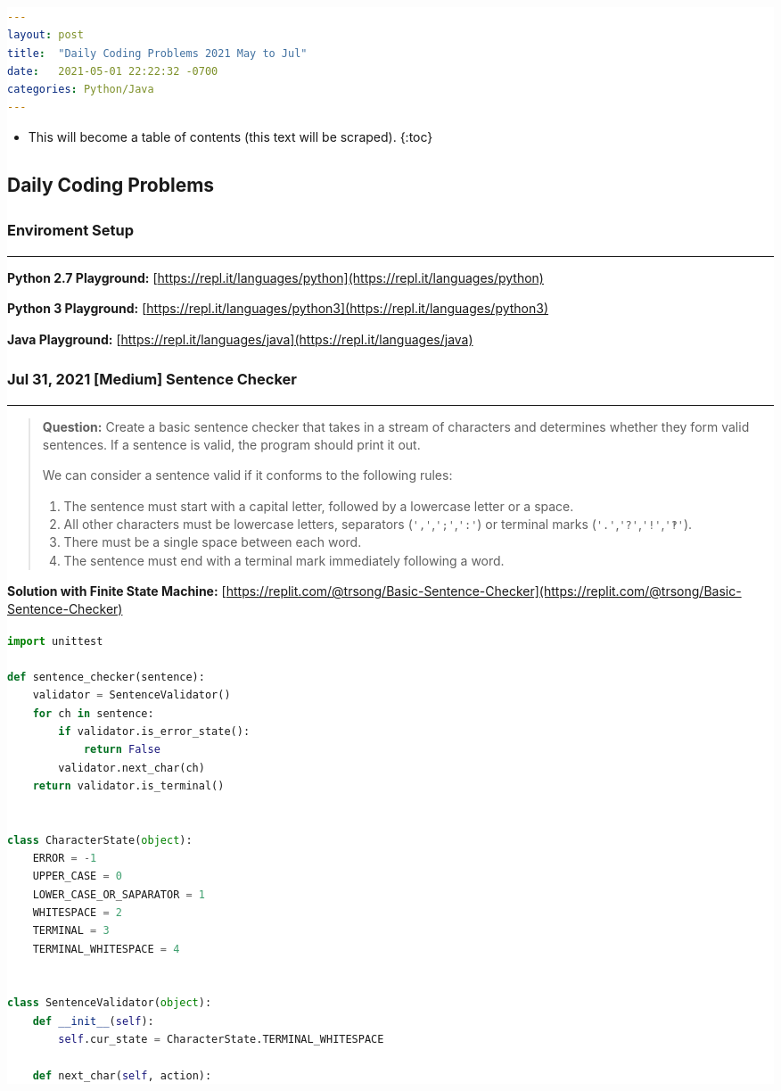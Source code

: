 ```yaml
---
layout: post
title:  "Daily Coding Problems 2021 May to Jul"
date:   2021-05-01 22:22:32 -0700
categories: Python/Java
---
```

* This will become a table of contents (this text will be scraped).
{:toc}

## Daily Coding Problems

### Enviroment Setup
---

**Python 2.7 Playground:** [https://repl.it/languages/python](https://repl.it/languages/python)

**Python 3 Playground:** [https://repl.it/languages/python3](https://repl.it/languages/python3) 

**Java Playground:** [https://repl.it/languages/java](https://repl.it/languages/java)


### Jul 31, 2021 \[Medium\] Sentence Checker
--- 
> **Question:** Create a basic sentence checker that takes in a stream of characters and determines whether they form valid sentences. If a sentence is valid, the program should print it out.
>
> We can consider a sentence valid if it conforms to the following rules:
>
> 1. The sentence must start with a capital letter, followed by a lowercase letter or a space.
> 2. All other characters must be lowercase letters, separators (`','`,`';'`,`':'`) or terminal marks (`'.'`,`'?'`,`'!'`,`'‽'`).
> 3. There must be a single space between each word.
> 4. The sentence must end with a terminal mark immediately following a word.

**Solution with Finite State Machine:** [https://replit.com/@trsong/Basic-Sentence-Checker](https://replit.com/@trsong/Basic-Sentence-Checker)
```py
import unittest

def sentence_checker(sentence):
    validator = SentenceValidator()
    for ch in sentence:
        if validator.is_error_state():
            return False
        validator.next_char(ch)
    return validator.is_terminal()


class CharacterState(object):
    ERROR = -1
    UPPER_CASE = 0
    LOWER_CASE_OR_SAPARATOR = 1
    WHITESPACE = 2
    TERMINAL = 3
    TERMINAL_WHITESPACE = 4


class SentenceValidator(object):
    def __init__(self):
        self.cur_state = CharacterState.TERMINAL_WHITESPACE

    def next_char(self, action):
```